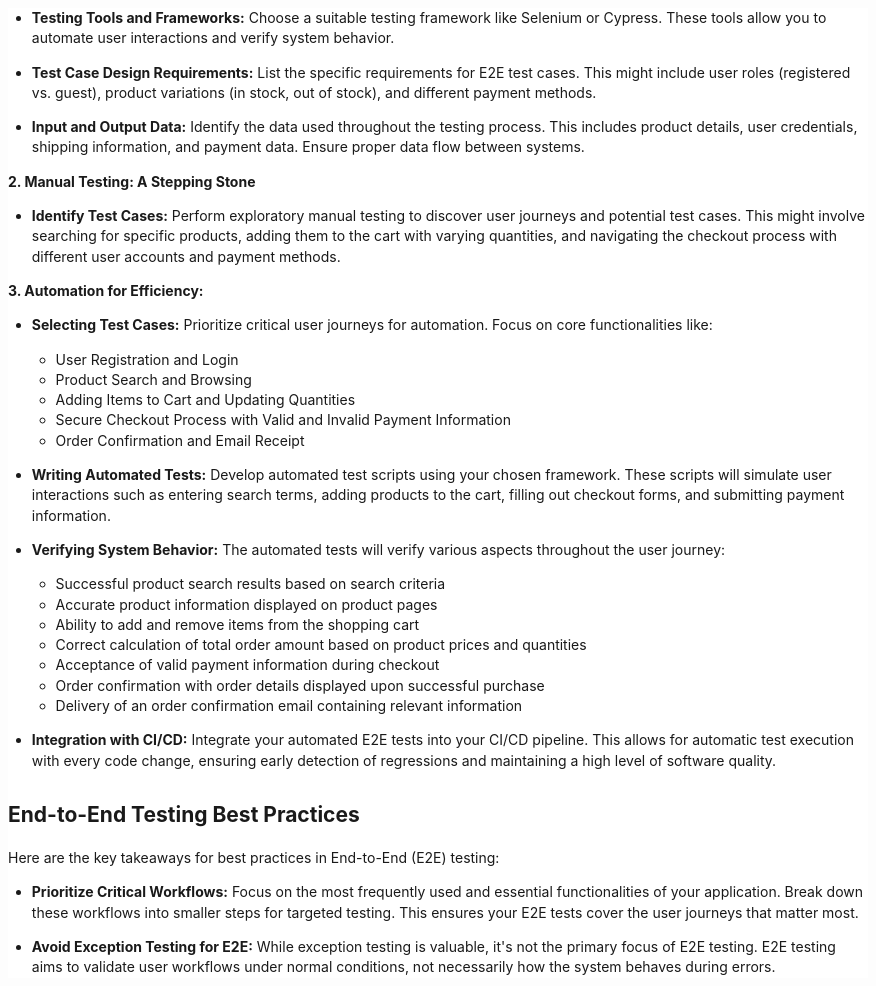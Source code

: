 * **Testing Tools and Frameworks:**  Choose a suitable testing framework like Selenium or Cypress. These tools allow you to automate user interactions and verify system behavior.

* **Test Case Design Requirements:**  List the specific requirements for E2E test cases. This might include user roles (registered vs. guest), product variations (in stock, out of stock), and different payment methods.

* **Input and Output Data:**  Identify the data used throughout the testing process. This includes product details, user credentials, shipping information, and payment data. Ensure proper data flow between systems.

**2. Manual Testing: A Stepping Stone**

* **Identify Test Cases:**  Perform exploratory manual testing to discover user journeys and potential test cases. This might involve searching for specific products, adding them to the cart with varying quantities, and navigating the checkout process with different user accounts and payment methods.

**3. Automation for Efficiency:**

* **Selecting Test Cases:**  Prioritize critical user journeys for automation. Focus on core functionalities like:

    * User Registration and Login
    * Product Search and Browsing
    * Adding Items to Cart and Updating Quantities
    * Secure Checkout Process with Valid and Invalid Payment Information
    * Order Confirmation and Email Receipt

* **Writing Automated Tests:**  Develop automated test scripts using your chosen framework. These scripts will simulate user interactions such as entering search terms, adding products to the cart, filling out checkout forms, and submitting payment information.

* **Verifying System Behavior:**  The automated tests will verify various aspects throughout the user journey:

    * Successful product search results based on search criteria
    * Accurate product information displayed on product pages
    * Ability to add and remove items from the shopping cart
    * Correct calculation of total order amount based on product prices and quantities
    * Acceptance of valid payment information during checkout
    * Order confirmation with order details displayed upon successful purchase
    * Delivery of an order confirmation email containing relevant information

* **Integration with CI/CD:**  Integrate your automated E2E tests into your CI/CD pipeline. This allows for automatic test execution with every code change, ensuring early detection of regressions and maintaining a high level of software quality.

## End-to-End Testing Best Practices

Here are the key takeaways for best practices in End-to-End (E2E) testing:

* **Prioritize Critical Workflows:** Focus on the most frequently used and essential functionalities of your application. Break down these workflows into smaller steps for targeted testing. This ensures your E2E tests cover the user journeys that matter most.

* **Avoid Exception Testing for E2E:** While exception testing is valuable, it's not the primary focus of E2E testing. E2E testing aims to validate user workflows under normal conditions, not necessarily how the system behaves during errors.
